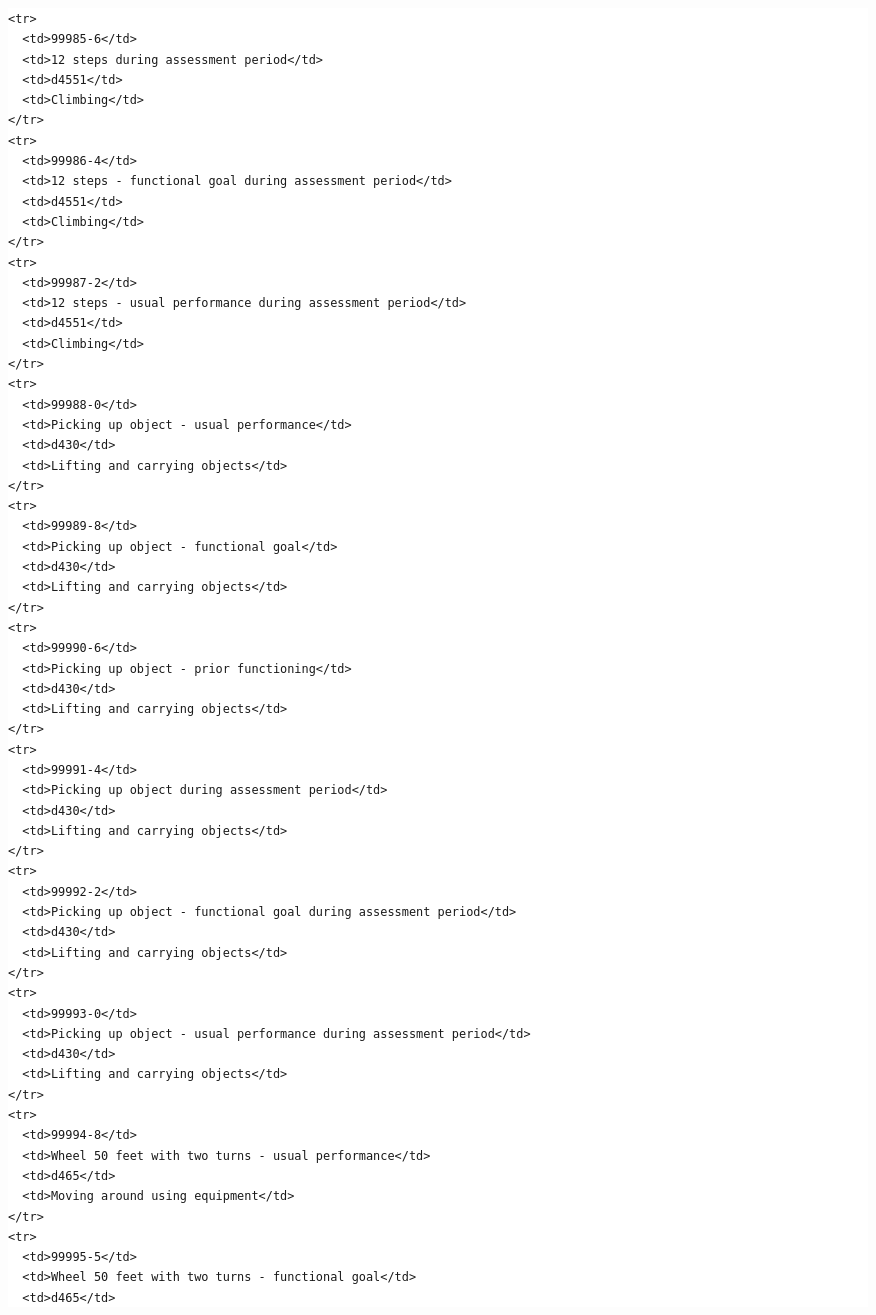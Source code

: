     <tr>
      <td>99985-6</td>
      <td>12 steps during assessment period</td>
      <td>d4551</td>
      <td>Climbing</td>
    </tr>
    <tr>
      <td>99986-4</td>
      <td>12 steps - functional goal during assessment period</td>
      <td>d4551</td>
      <td>Climbing</td>
    </tr>
    <tr>
      <td>99987-2</td>
      <td>12 steps - usual performance during assessment period</td>
      <td>d4551</td>
      <td>Climbing</td>
    </tr>
    <tr>
      <td>99988-0</td>
      <td>Picking up object - usual performance</td>
      <td>d430</td>
      <td>Lifting and carrying objects</td>
    </tr>
    <tr>
      <td>99989-8</td>
      <td>Picking up object - functional goal</td>
      <td>d430</td>
      <td>Lifting and carrying objects</td>
    </tr>
    <tr>
      <td>99990-6</td>
      <td>Picking up object - prior functioning</td>
      <td>d430</td>
      <td>Lifting and carrying objects</td>
    </tr>
    <tr>
      <td>99991-4</td>
      <td>Picking up object during assessment period</td>
      <td>d430</td>
      <td>Lifting and carrying objects</td>
    </tr>
    <tr>
      <td>99992-2</td>
      <td>Picking up object - functional goal during assessment period</td>
      <td>d430</td>
      <td>Lifting and carrying objects</td>
    </tr>
    <tr>
      <td>99993-0</td>
      <td>Picking up object - usual performance during assessment period</td>
      <td>d430</td>
      <td>Lifting and carrying objects</td>
    </tr>
    <tr>
      <td>99994-8</td>
      <td>Wheel 50 feet with two turns - usual performance</td>
      <td>d465</td>
      <td>Moving around using equipment</td>
    </tr>
    <tr>
      <td>99995-5</td>
      <td>Wheel 50 feet with two turns - functional goal</td>
      <td>d465</td>